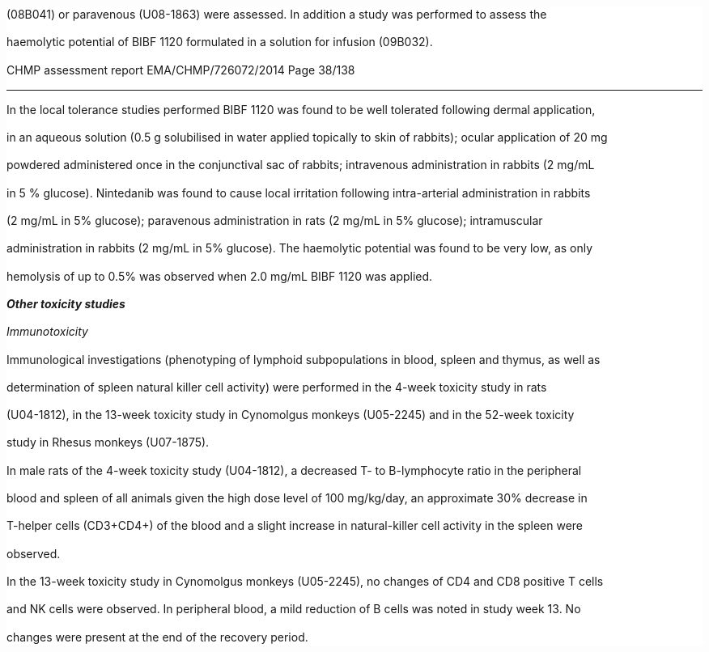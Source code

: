 (08B041) or paravenous (U08-1863) were assessed. In addition a study was performed to assess the

haemolytic potential of BIBF 1120 formulated in a solution for infusion (09B032).

CHMP assessment report
EMA/CHMP/726072/2014 Page 38/138


-----

In the local tolerance studies performed BIBF 1120 was found to be well tolerated following dermal application,

in an aqueous solution (0.5 g solubilised in water applied topically to skin of rabbits); ocular application of 20 mg

powdered administered once in the conjunctival sac of rabbits; intravenous administration in rabbits (2 mg/mL

in 5 % glucose). Nintedanib was found to cause local irritation following intra-arterial administration in rabbits

(2 mg/mL in 5% glucose); paravenous administration in rats (2 mg/mL in 5% glucose); intramuscular

administration in rabbits (2 mg/mL in 5% glucose). The haemolytic potential was found to be very low, as only

hemolysis of up to 0.5% was observed when 2.0 mg/mL BIBF 1120 was applied.

***Other toxicity studies***

*Immunotoxicity*

Immunological investigations (phenotyping of lymphoid subpopulations in blood, spleen and thymus, as well as

determination of spleen natural killer cell activity) were performed in the 4-week toxicity study in rats

(U04-1812), in the 13-week toxicity study in Cynomolgus monkeys (U05-2245) and in the 52-week toxicity

study in Rhesus monkeys (U07-1875).

In male rats of the 4-week toxicity study (U04-1812), a decreased T- to B-lymphocyte ratio in the peripheral

blood and spleen of all animals given the high dose level of 100 mg/kg/day, an approximate 30% decrease in

T-helper cells (CD3+CD4+) of the blood and a slight increase in natural-killer cell activity in the spleen were

observed.

In the 13-week toxicity study in Cynomolgus monkeys (U05-2245), no changes of CD4 and CD8 positive T cells

and NK cells were observed. In peripheral blood, a mild reduction of B cells was noted in study week 13. No

changes were present at the end of the recovery period.
